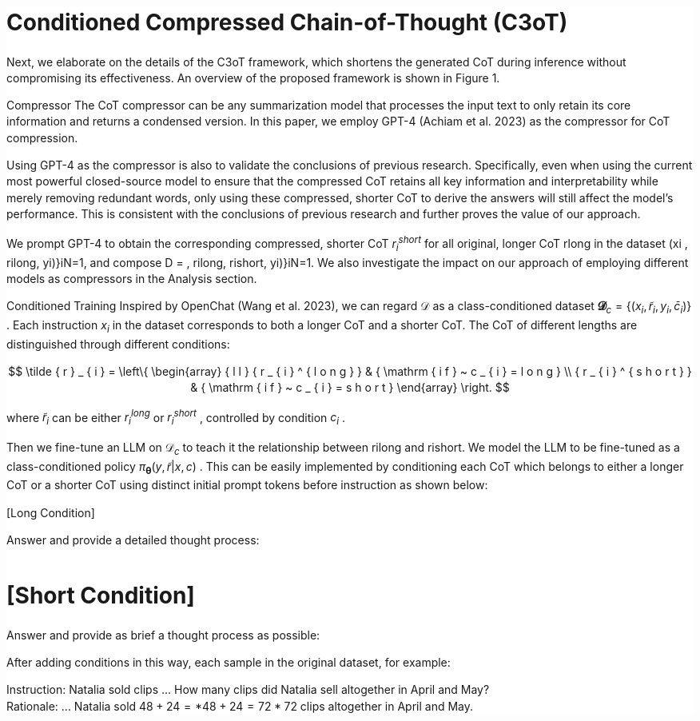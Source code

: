# Conditioned Compressed Chain-of-Thought (C3oT)

Next, we elaborate on the details of the C3oT framework, which shortens the generated CoT during inference without compromising its effectiveness. An overview of the proposed framework is shown in Figure 1.

Compressor The CoT compressor can be any summarization model that processes the input text to only retain its core information and returns a condensed version. In this paper, we employ GPT-4 (Achiam et al. 2023) as the compressor for CoT compression.

Using GPT-4 as the compressor is also to validate the conclusions of previous research. Specifically, even when using the current most powerful closed-source model to ensure that the compressed CoT retains all key information and interpretability while merely removing redundant words, only using these compressed, shorter CoT to derive the answers will still affect the model’s performance. This is consistent with the conclusions of previous research and further proves the value of our approach.

We prompt GPT-4 to obtain the corresponding compressed, shorter CoT $r _ { i } ^ { s h o r t }$ for all original, longer CoT rlong in the dataset (xi , rilong, yi)}iN=1, and compose D = , rilong, rishort, yi)}iN=1. We also investigate the impact on our approach of employing different models as compressors in the Analysis section.

Conditioned Training Inspired by OpenChat (Wang et al. 2023), we can regard $\mathcal { D }$ as a class-conditioned dataset $\mathbfcal { D } _ { c } = \{ ( x _ { i } , \tilde { r } _ { i } , y _ { i } , \bar { c } _ { i } ) \}$ . Each instruction $x _ { i }$ in the dataset corresponds to both a longer CoT and a shorter CoT. The CoT of different lengths are distinguished through different conditions:

$$
\tilde { r } _ { i } = \left\{ \begin{array} { l l } { r _ { i } ^ { l o n g } } & { \mathrm { i f } ~ c _ { i } = l o n g } \\ { r _ { i } ^ { s h o r t } } & { \mathrm { i f } ~ c _ { i } = s h o r t } \end{array} \right.
$$

where $\tilde { r } _ { i }$ can be either $r _ { i } ^ { l o n g }$ or $r _ { i } ^ { s h o r t }$ , controlled by condition $c _ { i }$ .

Then we fine-tune an LLM on $\mathcal { D } _ { c }$ to teach it the relationship between rilong and rishort. We model the LLM to be fine-tuned as a class-conditioned policy $\pi _ { \boldsymbol { \theta } } ( y , \tilde { r } | x , c )$ . This can be easily implemented by conditioning each CoT which belongs to either a longer CoT or a shorter CoT using distinct initial prompt tokens before instruction as shown below:

[Long Condition]

Answer and provide a detailed thought process:

# [Short Condition]

Answer and provide as brief a thought process as possible:

After adding conditions in this way, each sample in the original dataset, for example:

Instruction: Natalia sold clips ... How many clips did Natalia sell altogether in April and May?   
Rationale: ... Natalia sold $4 8 + 2 4 = \ast 4 8 + 2 4 = 7 2 \ast 7 2$ clips altogether in April and May.
